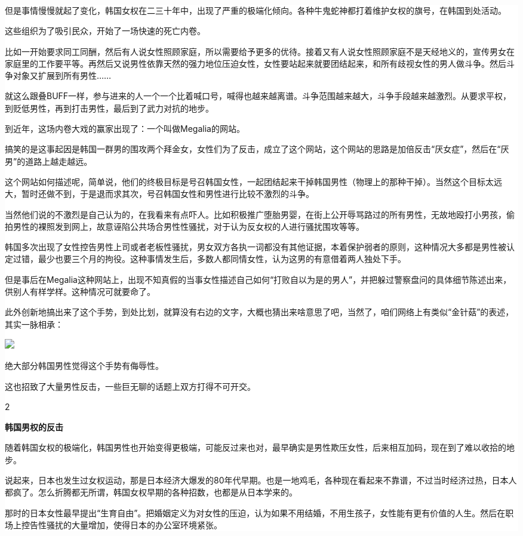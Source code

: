 但是事情慢慢就起了变化，韩国女权在二三十年中，出现了严重的极端化倾向。各种牛鬼蛇神都打着维护女权的旗号，在韩国到处活动。

  

这些组织为了吸引民众，开始了一场快速的死亡内卷。

  

比如一开始要求同工同酬，然后有人说女性照顾家庭，所以需要给予更多的优待。接着又有人说女性照顾家庭不是天经地义的，宣传男女在家庭里的工作要平等。再然后又说男性依靠天然的强力地位压迫女性，女性要站起来就要团结起来，和所有歧视女性的男人做斗争。然后斗争对象又扩展到所有男性……

  

就这么跟叠BUFF一样，参与进来的人一个一个比着喊口号，喊得也越来越离谱。斗争范围越来越大，斗争手段越来越激烈。从要求平权，到贬低男性，再到打击男性，最后到了武力对抗的地步。

到近年，这场内卷大戏的赢家出现了：一个叫做Megalia的网站。

  

搞笑的是这事起因是韩国一群男的围攻两个拜金女，女性们为了反击，成立了这个网站，这个网站的思路是加倍反击“厌女症”，然后在“厌男”的道路上越走越远。

  

这个网站如何描述呢，简单说，他们的终极目标是号召韩国女性，一起团结起来干掉韩国男性（物理上的那种干掉）。当然这个目标太远大，暂时还做不到，于是退而求其次，号召韩国女性和男性进行比较不激烈的斗争。

  

当然他们说的不激烈是自己认为的，在我看来有点吓人。比如积极推广堕胎男婴，在街上公开辱骂路过的所有男性，无故地殴打小男孩，偷拍男性的裸照发到网上，故意诬陷公共场合男性性骚扰，对于认为反女权的人进行骚扰围攻等等。

  

韩国多次出现了女性控告男性上司或者老板性骚扰，男女双方各执一词都没有其他证据，本着保护弱者的原则，这种情况大多都是男性被认定过错，最少也要三个月的拘役。这种事情发生后，多数人都同情女性，认为这男的有意借着两人独处下手。

  

但是事后在Megalia这种网站上，出现不知真假的当事女性描述自己如何“打败自以为是的男人”，并把躲过警察盘问的具体细节陈述出来，供别人有样学样。这种情况可就要命了。

  

此外创新地搞出来了这个手势，到处比划，就算没有右边的文字，大概也猜出来啥意思了吧，当然了，咱们网络上有类似“金针菇”的表述，其实一脉相承：

  

![](https://mmbiz.qpic.cn/mmbiz_jpg/INpibEpTBzYdriaKlnbdI19Qbx94jWOftWchVbhKd68OwicAdSJVgg7HRfia7I9LgkcFIrYJibDf6zNttKXib9f7Pibzg/640?wx_fmt=jpeg)

  

绝大部分韩国男性觉得这个手势有侮辱性。  

  

这也招致了大量男性反击，一些巨无聊的话题上双方打得不可开交。

  

2

 **韩国男权的反击**

  

随着韩国女权的极端化，韩国男性也开始变得更极端，可能反过来也对，最早确实是男性欺压女性，后来相互加码，现在到了难以收拾的地步。  

  

说起来，日本也发生过女权运动，那是日本经济大爆发的80年代早期。也是一地鸡毛，各种现在看起来不靠谱，不过当时经济过热，日本人都疯了。怎么折腾都无所谓，韩国女权早期的各种招数，也都是从日本学来的。

  

那时的日本女性最早提出“生育自由”。把婚姻定义为对女性的压迫，认为如果不用结婚，不用生孩子，女性能有更有价值的人生。然后在职场上控告性骚扰的大量增加，使得日本的办公室环境紧张。
